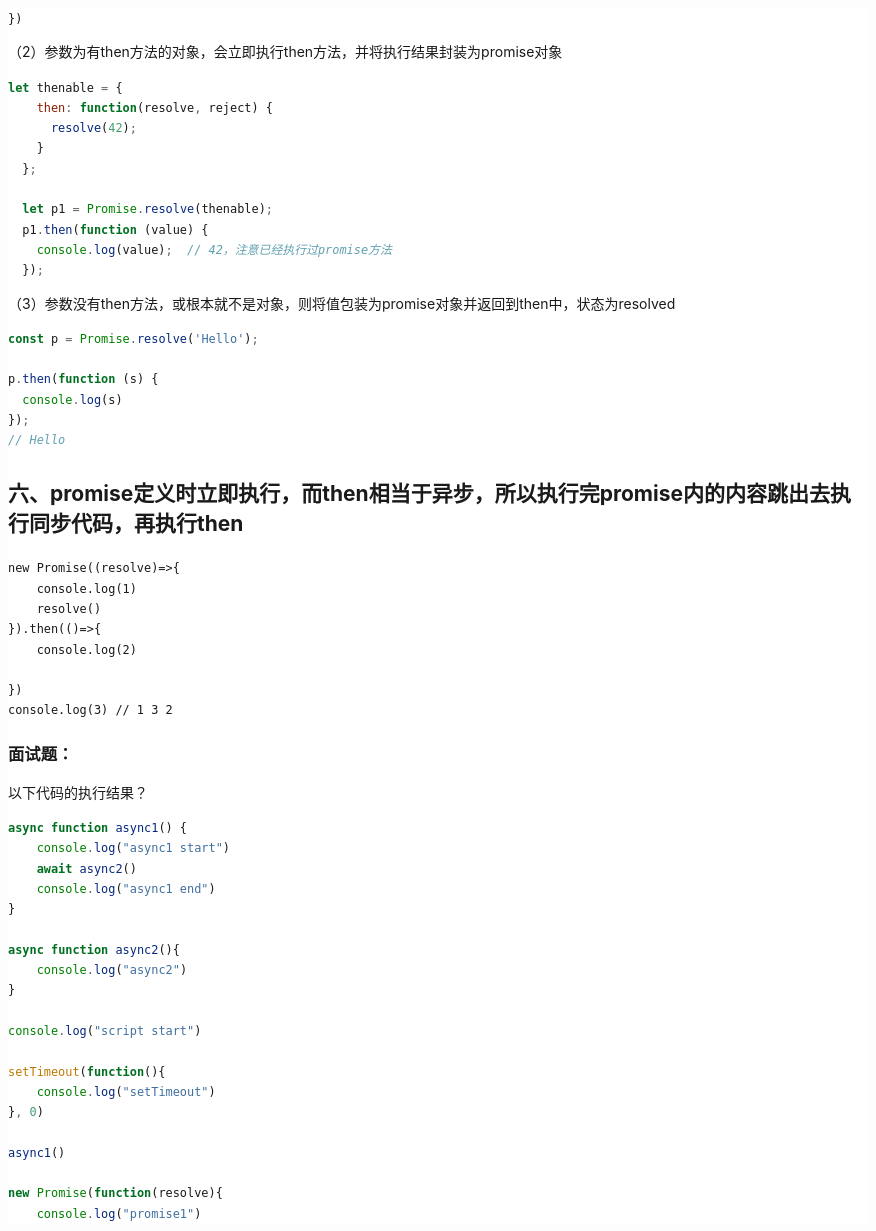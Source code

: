 ```javascript
})
```

（2）参数为有then方法的对象，会立即执行then方法，并将执行结果封装为promise对象
```javascript
let thenable = {
    then: function(resolve, reject) {
      resolve(42);
    }
  };
  
  let p1 = Promise.resolve(thenable);
  p1.then(function (value) {
    console.log(value);  // 42，注意已经执行过promise方法
  });
```
（3）参数没有then方法，或根本就不是对象，则将值包装为promise对象并返回到then中，状态为resolved
```javascript
const p = Promise.resolve('Hello');

p.then(function (s) {
  console.log(s)
});
// Hello
```
## 六、promise定义时立即执行，而then相当于异步，所以执行完promise内的内容跳出去执行同步代码，再执行then
```
new Promise((resolve)=>{
    console.log(1)
    resolve()
}).then(()=>{
    console.log(2)

})
console.log(3) // 1 3 2
```





### 面试题：
以下代码的执行结果？
```javascript
async function async1() {
    console.log("async1 start")
    await async2()
    console.log("async1 end")
}
 
async function async2(){
    console.log("async2")
}
 
console.log("script start")
 
setTimeout(function(){
    console.log("setTimeout")
}, 0)
 
async1()
 
new Promise(function(resolve){
    console.log("promise1")
```
